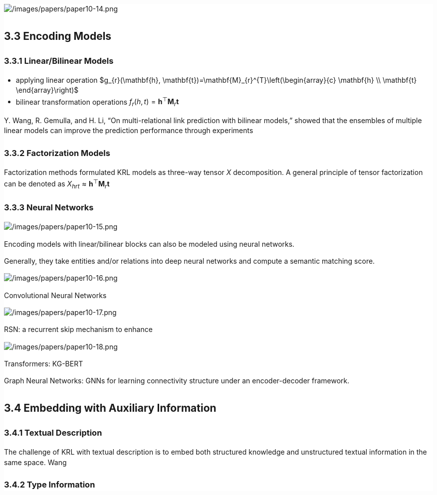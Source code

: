 ![/images/papers/paper10-14.png](/images/papers/paper10-14.png)

## 3.3 Encoding Models

### 3.3.1 Linear/Bilinear Models

- applying linear operation $g_{r}(\mathbf{h}, \mathbf{t})=\mathbf{M}_{r}^{T}\left(\begin{array}{c}
\mathbf{h} \\
\mathbf{t}
\end{array}\right)$
- bilinear transformation operations $f_{r}(h, t)=\mathbf{h}^{\top} \mathbf{M}_{r} \mathbf{t}$

Y. Wang, R. Gemulla, and H. Li, “On multi-relational link prediction with bilinear models,” showed that the ensembles of multiple linear models can improve the prediction performance through experiments

### 3.3.2 Factorization Models

Factorization methods formulated KRL models as three-way tensor $X$ decomposition. A general principle of tensor factorization can be denoted as $X_{h r t} \approx \mathbf{h}^{\top} \mathbf{M}_{r} \mathbf{t}$

### 3.3.3 Neural Networks

![/images/papers/paper10-15.png](/images/papers/paper10-15.png)

Encoding models with linear/bilinear blocks can also be modeled using neural networks. 

Generally, they take entities and/or relations into deep neural networks and compute a semantic matching score.

![/images/papers/paper10-16.png](/images/papers/paper10-16.png)

Convolutional Neural Networks 

![/images/papers/paper10-17.png](/images/papers/paper10-17.png)

RSN: a recurrent skip mechanism to enhance

![/images/papers/paper10-18.png](/images/papers/paper10-18.png)

Transformers: KG-BERT

Graph Neural Networks: GNNs for learning connectivity structure under an encoder-decoder framework.

## 3.4 Embedding with Auxiliary Information

### 3.4.1 Textual Description

The challenge of KRL with textual description is to embed both structured knowledge and unstructured textual information in the same space. Wang

### 3.4.2 Type Information
